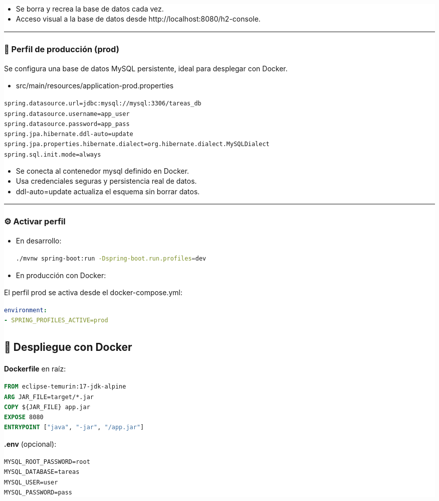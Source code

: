 - Se borra y recrea la base de datos cada vez.
- Acceso visual a la base de datos desde http://localhost:8080/h2-console.

---

### 🔴 Perfil de producción (prod)

Se configura una base de datos MySQL persistente, ideal para desplegar con Docker.

* src/main/resources/application-prod.properties

```properties
spring.datasource.url=jdbc:mysql://mysql:3306/tareas_db
spring.datasource.username=app_user
spring.datasource.password=app_pass
spring.jpa.hibernate.ddl-auto=update
spring.jpa.properties.hibernate.dialect=org.hibernate.dialect.MySQLDialect
spring.sql.init.mode=always
```

- Se conecta al contenedor mysql definido en Docker.
- Usa credenciales seguras y persistencia real de datos.
- ddl-auto=update actualiza el esquema sin borrar datos.

---

### ⚙️ Activar perfil

- En desarrollo:

   ```bash
   ./mvnw spring-boot:run -Dspring-boot.run.profiles=dev
   ```

- En producción con Docker:

El perfil prod se activa desde el docker-compose.yml:

```yaml
environment:
- SPRING_PROFILES_ACTIVE=prod
```

## 🐳 Despliegue con Docker

**Dockerfile** en raíz:

```Dockerfile
FROM eclipse-temurin:17-jdk-alpine
ARG JAR_FILE=target/*.jar
COPY ${JAR_FILE} app.jar
EXPOSE 8080
ENTRYPOINT ["java", "-jar", "/app.jar"]
```

**.env** (opcional):

```properties
MYSQL_ROOT_PASSWORD=root
MYSQL_DATABASE=tareas
MYSQL_USER=user
MYSQL_PASSWORD=pass
```
